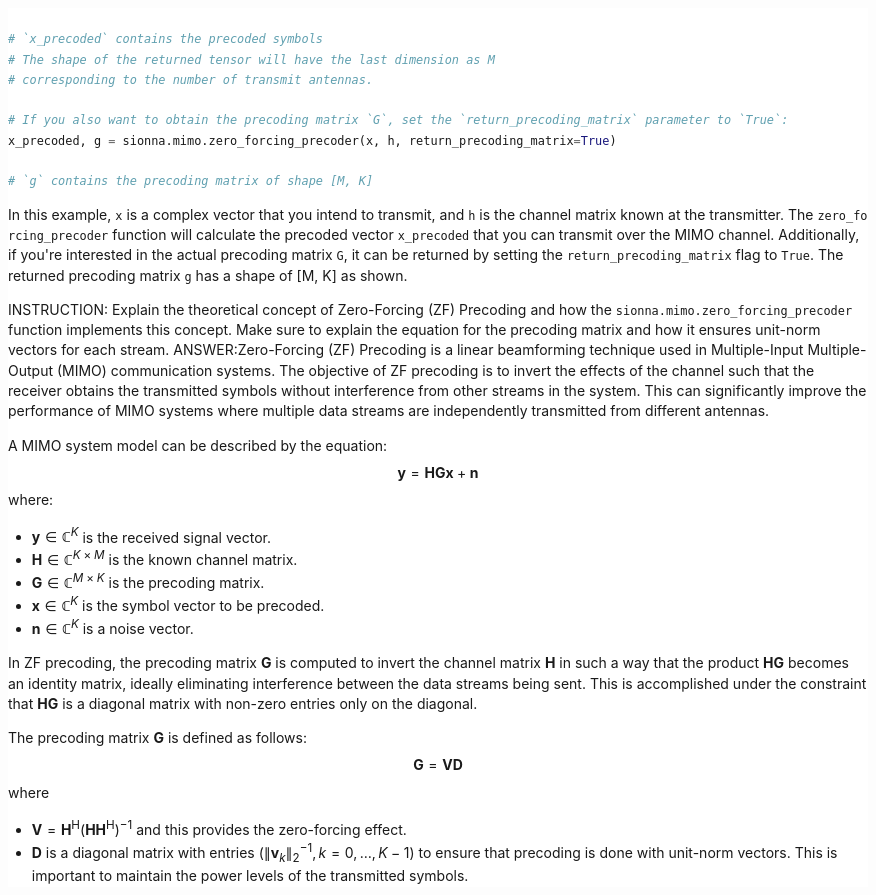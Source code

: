 ```python

# `x_precoded` contains the precoded symbols
# The shape of the returned tensor will have the last dimension as M
# corresponding to the number of transmit antennas.

# If you also want to obtain the precoding matrix `G`, set the `return_precoding_matrix` parameter to `True`:
x_precoded, g = sionna.mimo.zero_forcing_precoder(x, h, return_precoding_matrix=True)

# `g` contains the precoding matrix of shape [M, K]
```

In this example, `x` is a complex vector that you intend to transmit, and `h` is the channel matrix known at the transmitter. The `zero_forcing_precoder` function will calculate the precoded vector `x_precoded` that you can transmit over the MIMO channel. Additionally, if you're interested in the actual precoding matrix `G`, it can be returned by setting the `return_precoding_matrix` flag to `True`. The returned precoding matrix `g` has a shape of [M, K] as shown.

INSTRUCTION: Explain the theoretical concept of Zero-Forcing (ZF) Precoding and how the `sionna.mimo.zero_forcing_precoder` function implements this concept. Make sure to explain the equation for the precoding matrix and how it ensures unit-norm vectors for each stream.
ANSWER:Zero-Forcing (ZF) Precoding is a linear beamforming technique used in Multiple-Input Multiple-Output (MIMO) communication systems. The objective of ZF precoding is to invert the effects of the channel such that the receiver obtains the transmitted symbols without interference from other streams in the system. This can significantly improve the performance of MIMO systems where multiple data streams are independently transmitted from different antennas.

A MIMO system model can be described by the equation:
$$
\mathbf{y} = \mathbf{H} \mathbf{G} \mathbf{x} + \mathbf{n}
$$
where:
- $\mathbf{y} \in \mathbb{C}^K$ is the received signal vector.
- $\mathbf{H} \in \mathbb{C}^{K \times M}$ is the known channel matrix.
- $\mathbf{G} \in \mathbb{C}^{M \times K}$ is the precoding matrix.
- $\mathbf{x} \in \mathbb{C}^K$ is the symbol vector to be precoded.
- $\mathbf{n} \in \mathbb{C}^K$ is a noise vector.

In ZF precoding, the precoding matrix $\mathbf{G}$ is computed to invert the channel matrix $\mathbf{H}$ in such a way that the product $\mathbf{H} \mathbf{G}$ becomes an identity matrix, ideally eliminating interference between the data streams being sent. This is accomplished under the constraint that $\mathbf{H} \mathbf{G}$ is a diagonal matrix with non-zero entries only on the diagonal.

The precoding matrix $\mathbf{G}$ is defined as follows:
$$
\mathbf{G} = \mathbf{V} \mathbf{D}
$$
where
- $\mathbf{V} = \mathbf{H}^{\mathsf{H}} (\mathbf{H} \mathbf{H}^{\mathsf{H}})^{-1}$ and this provides the zero-forcing effect.
- $\mathbf{D}$ is a diagonal matrix with entries $\left(\| \mathbf{v}_k \|_2^{-1}, k=0,\dots,K-1 \right)$ to ensure that precoding is done with unit-norm vectors. This is important to maintain the power levels of the transmitted symbols.
